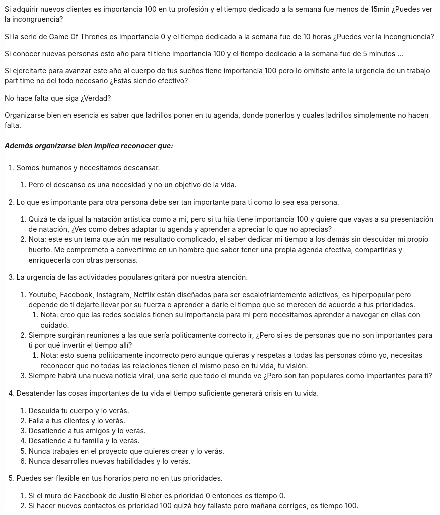 Si adquirir nuevos clientes es importancia 100 en tu profesión y el tiempo dedicado a la semana fue menos de 15min ¿Puedes ver la incongruencia?

Si la serie de Game Of Thrones es importancia 0 y el tiempo dedicado a la semana fue de 10 horas ¿Puedes ver la incongruencia?

Si conocer nuevas personas este año para ti tiene importancia 100 y el tiempo dedicado a la semana fue de 5 minutos ...

Si ejercitarte para avanzar este año al cuerpo de tus sueños tiene importancia 100 pero lo omitiste ante la urgencia de un trabajo part time no del todo necesario ¿Estás siendo efectivo?

No hace falta que siga ¿Verdad?

Organizarse bien en esencia es saber que ladrillos poner en tu agenda, donde ponerlos y cuales ladrillos simplemente no hacen falta.

##### Además organizarse bien implica reconocer que:

1. Somos humanos y necesitamos descansar.

   1. Pero el descanso es una necesidad y no un objetivo de la vida.

2. Lo que es importante para otra persona debe ser tan importante para ti como lo sea esa persona.

   1. Quizá te da igual la natación artística como a mi, pero si tu hija tiene importancia 100 y quiere que vayas a su presentación de natación, ¿Ves como debes adaptar tu agenda y aprender a apreciar lo que no aprecias?
   2. Nota: este es un tema que aún me resultado complicado, el saber dedicar mi tiempo a los demás sin descuidar mi propio huerto. Me comprometo a convertirme en un hombre que saber tener una propia agenda efectiva, compartirlas y enriquecerla con otras personas.

3. La urgencia de las actividades populares gritará por nuestra atención.
   1. Youtube, Facebook, Instagram, Netflix están diseñados para ser escalofriantemente adictivos, es hiperpopular pero depende de ti dejarte llevar por su fuerza o aprender a darle el tiempo que se merecen de acuerdo a tus prioridades.
      1. Nota: creo que las redes sociales tienen su importancia para mi pero necesitamos aprender a navegar en ellas con cuidado.
   2. Siempre surgirán reuniones a las que sería politicamente correcto ir, ¿Pero si es de personas que no son importantes para ti por qué invertir el tiempo allí?
      1. Nota: esto suena politicamente incorrecto pero aunque quieras y respetas a todas las personas cómo yo, necesitas reconocer que no todas las relaciones tienen el mismo peso en tu vida, tu visión.
   3. Siempre habrá una nueva noticia viral, una serie que todo el mundo ve ¿Pero son tan populares como importantes para ti?
4. Desatender las cosas importantes de tu vida el tiempo suficiente generará crisis en tu vida.
   1. Descuida tu cuerpo y lo verás.
   2. Falla a tus clientes y lo verás.
   3. Desatiende a tus amigos y lo verás.
   4. Desatiende a tu familia y lo verás.
   5. Nunca trabajes en el proyecto que quieres crear y lo verás.
   6. Nunca desarrolles nuevas habilidades y lo verás.
5. Puedes ser flexible en tus horarios pero no en tus prioridades.
   1. Si el muro de Facebook de Justin Bieber es prioridad 0 entonces es tiempo 0.
   2. Si hacer nuevos contactos es prioridad 100 quizá hoy fallaste pero mañana corriges, es tiempo 100.
